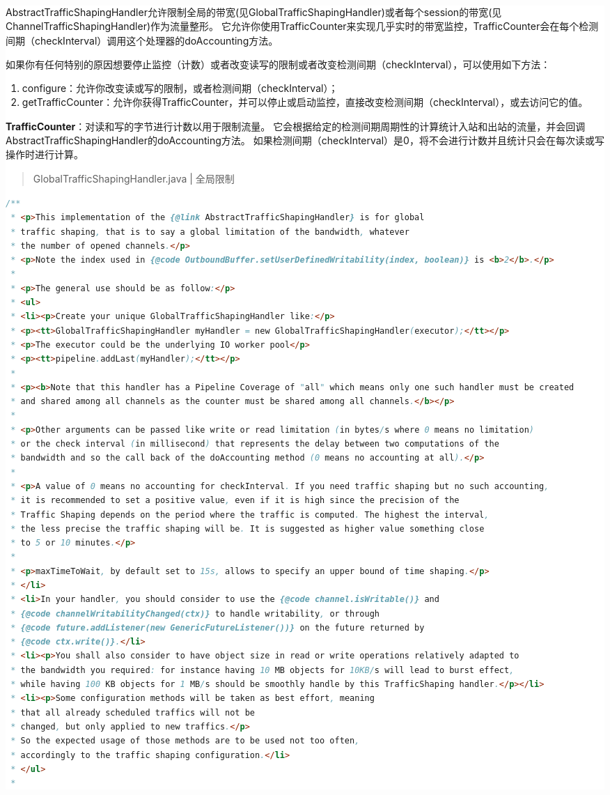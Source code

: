 AbstractTrafficShapingHandler允许限制全局的带宽(见GlobalTrafficShapingHandler)或者每个session的带宽(见ChannelTrafficShapingHandler)作为流量整形。
它允许你使用TrafficCounter来实现几乎实时的带宽监控，TrafficCounter会在每个检测间期（checkInterval）调用这个处理器的doAccounting方法。

如果你有任何特别的原因想要停止监控（计数）或者改变读写的限制或者改变检测间期（checkInterval），可以使用如下方法：
1. configure：允许你改变读或写的限制，或者检测间期（checkInterval）；
2. getTrafficCounter：允许你获得TrafficCounter，并可以停止或启动监控，直接改变检测间期（checkInterval），或去访问它的值。

**TrafficCounter**：对读和写的字节进行计数以用于限制流量。
它会根据给定的检测间期周期性的计算统计入站和出站的流量，并会回调AbstractTrafficShapingHandler的doAccounting方法。
如果检测间期（checkInterval）是0，将不会进行计数并且统计只会在每次读或写操作时进行计算。

>GlobalTrafficShapingHandler.java | 全局限制

```java
/**
 * <p>This implementation of the {@link AbstractTrafficShapingHandler} is for global
 * traffic shaping, that is to say a global limitation of the bandwidth, whatever
 * the number of opened channels.</p>
 * <p>Note the index used in {@code OutboundBuffer.setUserDefinedWritability(index, boolean)} is <b>2</b>.</p>
 *
 * <p>The general use should be as follow:</p>
 * <ul>
 * <li><p>Create your unique GlobalTrafficShapingHandler like:</p>
 * <p><tt>GlobalTrafficShapingHandler myHandler = new GlobalTrafficShapingHandler(executor);</tt></p>
 * <p>The executor could be the underlying IO worker pool</p>
 * <p><tt>pipeline.addLast(myHandler);</tt></p>
 *
 * <p><b>Note that this handler has a Pipeline Coverage of "all" which means only one such handler must be created
 * and shared among all channels as the counter must be shared among all channels.</b></p>
 *
 * <p>Other arguments can be passed like write or read limitation (in bytes/s where 0 means no limitation)
 * or the check interval (in millisecond) that represents the delay between two computations of the
 * bandwidth and so the call back of the doAccounting method (0 means no accounting at all).</p>
 *
 * <p>A value of 0 means no accounting for checkInterval. If you need traffic shaping but no such accounting,
 * it is recommended to set a positive value, even if it is high since the precision of the
 * Traffic Shaping depends on the period where the traffic is computed. The highest the interval,
 * the less precise the traffic shaping will be. It is suggested as higher value something close
 * to 5 or 10 minutes.</p>
 *
 * <p>maxTimeToWait, by default set to 15s, allows to specify an upper bound of time shaping.</p>
 * </li>
 * <li>In your handler, you should consider to use the {@code channel.isWritable()} and
 * {@code channelWritabilityChanged(ctx)} to handle writability, or through
 * {@code future.addListener(new GenericFutureListener())} on the future returned by
 * {@code ctx.write()}.</li>
 * <li><p>You shall also consider to have object size in read or write operations relatively adapted to
 * the bandwidth you required: for instance having 10 MB objects for 10KB/s will lead to burst effect,
 * while having 100 KB objects for 1 MB/s should be smoothly handle by this TrafficShaping handler.</p></li>
 * <li><p>Some configuration methods will be taken as best effort, meaning
 * that all already scheduled traffics will not be
 * changed, but only applied to new traffics.</p>
 * So the expected usage of those methods are to be used not too often,
 * accordingly to the traffic shaping configuration.</li>
 * </ul>
 *
```